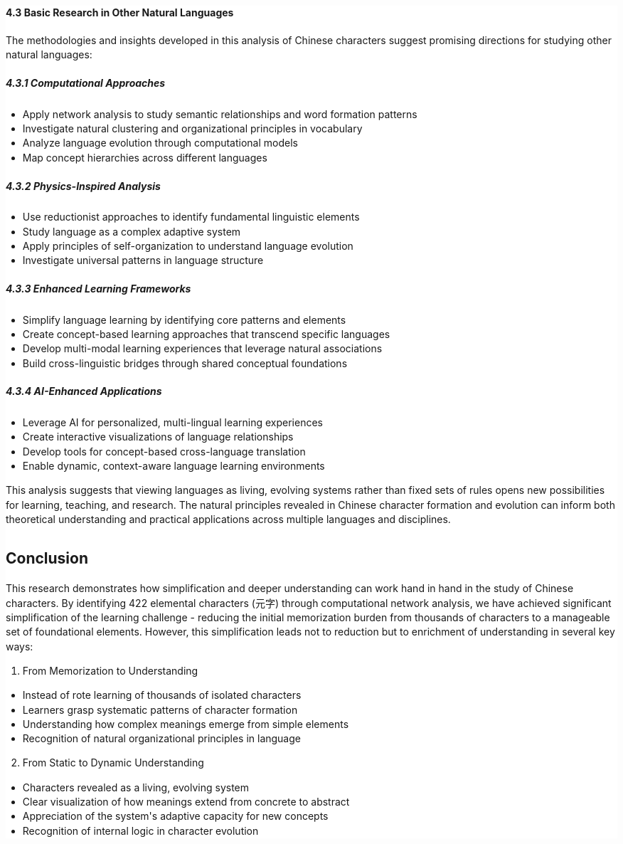 #### 4.3 Basic Research in Other Natural Languages

The methodologies and insights developed in this analysis of Chinese characters suggest promising directions for studying other natural languages:

##### 4.3.1 Computational Approaches
- Apply network analysis to study semantic relationships and word formation patterns
- Investigate natural clustering and organizational principles in vocabulary
- Analyze language evolution through computational models
- Map concept hierarchies across different languages

##### 4.3.2 Physics-Inspired Analysis
- Use reductionist approaches to identify fundamental linguistic elements
- Study language as a complex adaptive system
- Apply principles of self-organization to understand language evolution
- Investigate universal patterns in language structure

##### 4.3.3 Enhanced Learning Frameworks
- Simplify language learning by identifying core patterns and elements
- Create concept-based learning approaches that transcend specific languages
- Develop multi-modal learning experiences that leverage natural associations
- Build cross-linguistic bridges through shared conceptual foundations

##### 4.3.4 AI-Enhanced Applications
- Leverage AI for personalized, multi-lingual learning experiences
- Create interactive visualizations of language relationships
- Develop tools for concept-based cross-language translation
- Enable dynamic, context-aware language learning environments

This analysis suggests that viewing languages as living, evolving systems rather than fixed sets of rules opens new possibilities for learning, teaching, and research. The natural principles revealed in Chinese character formation and evolution can inform both theoretical understanding and practical applications across multiple languages and disciplines.


## Conclusion

This research demonstrates how simplification and deeper understanding can work hand in hand in the study of Chinese characters. By identifying 422 elemental characters (元字) through computational network analysis, we have achieved significant simplification of the learning challenge - reducing the initial memorization burden from thousands of characters to a manageable set of foundational elements. However, this simplification leads not to reduction but to enrichment of understanding in several key ways:

1. From Memorization to Understanding
- Instead of rote learning of thousands of isolated characters
- Learners grasp systematic patterns of character formation
- Understanding how complex meanings emerge from simple elements
- Recognition of natural organizational principles in language

2. From Static to Dynamic Understanding
- Characters revealed as a living, evolving system
- Clear visualization of how meanings extend from concrete to abstract
- Appreciation of the system's adaptive capacity for new concepts
- Recognition of internal logic in character evolution

